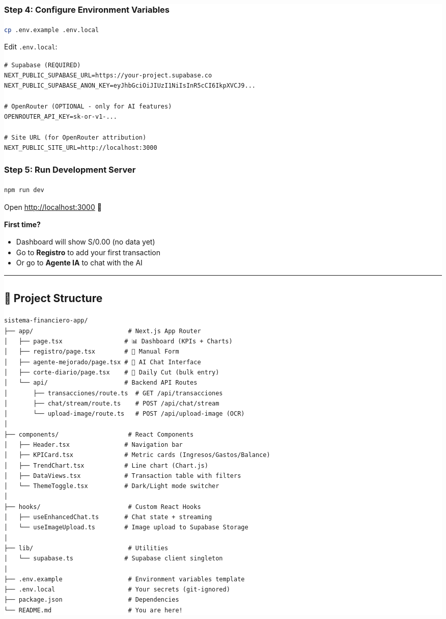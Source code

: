 ### Step 4: Configure Environment Variables

```bash
cp .env.example .env.local
```

Edit `.env.local`:

```env
# Supabase (REQUIRED)
NEXT_PUBLIC_SUPABASE_URL=https://your-project.supabase.co
NEXT_PUBLIC_SUPABASE_ANON_KEY=eyJhbGciOiJIUzI1NiIsInR5cCI6IkpXVCJ9...

# OpenRouter (OPTIONAL - only for AI features)
OPENROUTER_API_KEY=sk-or-v1-...

# Site URL (for OpenRouter attribution)
NEXT_PUBLIC_SITE_URL=http://localhost:3000
```

### Step 5: Run Development Server

```bash
npm run dev
```

Open [http://localhost:3000](http://localhost:3000) 🎉

**First time?**
- Dashboard will show S/0.00 (no data yet)
- Go to **Registro** to add your first transaction
- Or go to **Agente IA** to chat with the AI

---

## 📁 Project Structure

```
sistema-financiero-app/
├── app/                          # Next.js App Router
│   ├── page.tsx                 # 📊 Dashboard (KPIs + Charts)
│   ├── registro/page.tsx        # 📝 Manual Form
│   ├── agente-mejorado/page.tsx # 🤖 AI Chat Interface
│   ├── corte-diario/page.tsx    # 📅 Daily Cut (bulk entry)
│   └── api/                     # Backend API Routes
│       ├── transacciones/route.ts  # GET /api/transacciones
│       ├── chat/stream/route.ts    # POST /api/chat/stream
│       └── upload-image/route.ts   # POST /api/upload-image (OCR)
│
├── components/                   # React Components
│   ├── Header.tsx               # Navigation bar
│   ├── KPICard.tsx              # Metric cards (Ingresos/Gastos/Balance)
│   ├── TrendChart.tsx           # Line chart (Chart.js)
│   ├── DataViews.tsx            # Transaction table with filters
│   └── ThemeToggle.tsx          # Dark/Light mode switcher
│
├── hooks/                        # Custom React Hooks
│   ├── useEnhancedChat.ts       # Chat state + streaming
│   └── useImageUpload.ts        # Image upload to Supabase Storage
│
├── lib/                          # Utilities
│   └── supabase.ts              # Supabase client singleton
│
├── .env.example                  # Environment variables template
├── .env.local                    # Your secrets (git-ignored)
├── package.json                  # Dependencies
└── README.md                     # You are here!
```